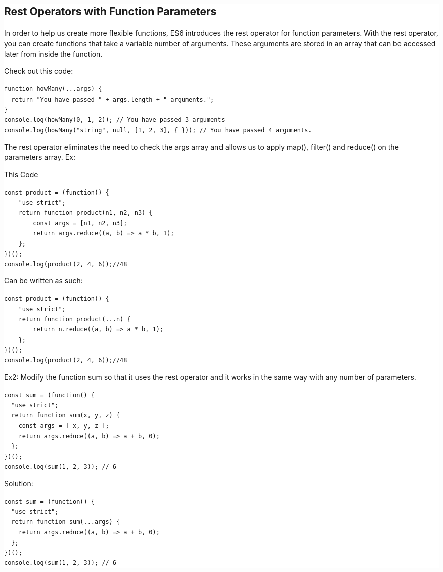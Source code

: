##  Rest Operators with Function Parameters
In order to help us create more flexible functions, ES6 introduces the rest operator for function parameters. With the rest 
operator, you can create functions that take a variable number of arguments. These arguments are stored in an array that can 
be accessed later from inside the function.

Check out this code:
```
function howMany(...args) {
  return "You have passed " + args.length + " arguments.";
}
console.log(howMany(0, 1, 2)); // You have passed 3 arguments
console.log(howMany("string", null, [1, 2, 3], { })); // You have passed 4 arguments.
```
The rest operator eliminates the need to check the args array and allows us to apply map(), filter() and reduce() on the 
parameters array.
Ex:

This Code
```
const product = (function() {
	"use strict";
	return function product(n1, n2, n3) {
		const args = [n1, n2, n3];
		return args.reduce((a, b) => a * b, 1);
	};
})();
console.log(product(2, 4, 6));//48
```
Can be written as such:
```
const product = (function() {
	"use strict";
	return function product(...n) {		
		return n.reduce((a, b) => a * b, 1);
	};
})();
console.log(product(2, 4, 6));//48
```
Ex2:
Modify the function sum so that it uses the rest operator and it works in the same way with any number of parameters.
```
const sum = (function() {
  "use strict";
  return function sum(x, y, z) {
    const args = [ x, y, z ];
    return args.reduce((a, b) => a + b, 0);
  };
})();
console.log(sum(1, 2, 3)); // 6
```
Solution:
```
const sum = (function() {
  "use strict";
  return function sum(...args) {
    return args.reduce((a, b) => a + b, 0);
  };
})();
console.log(sum(1, 2, 3)); // 6
```
